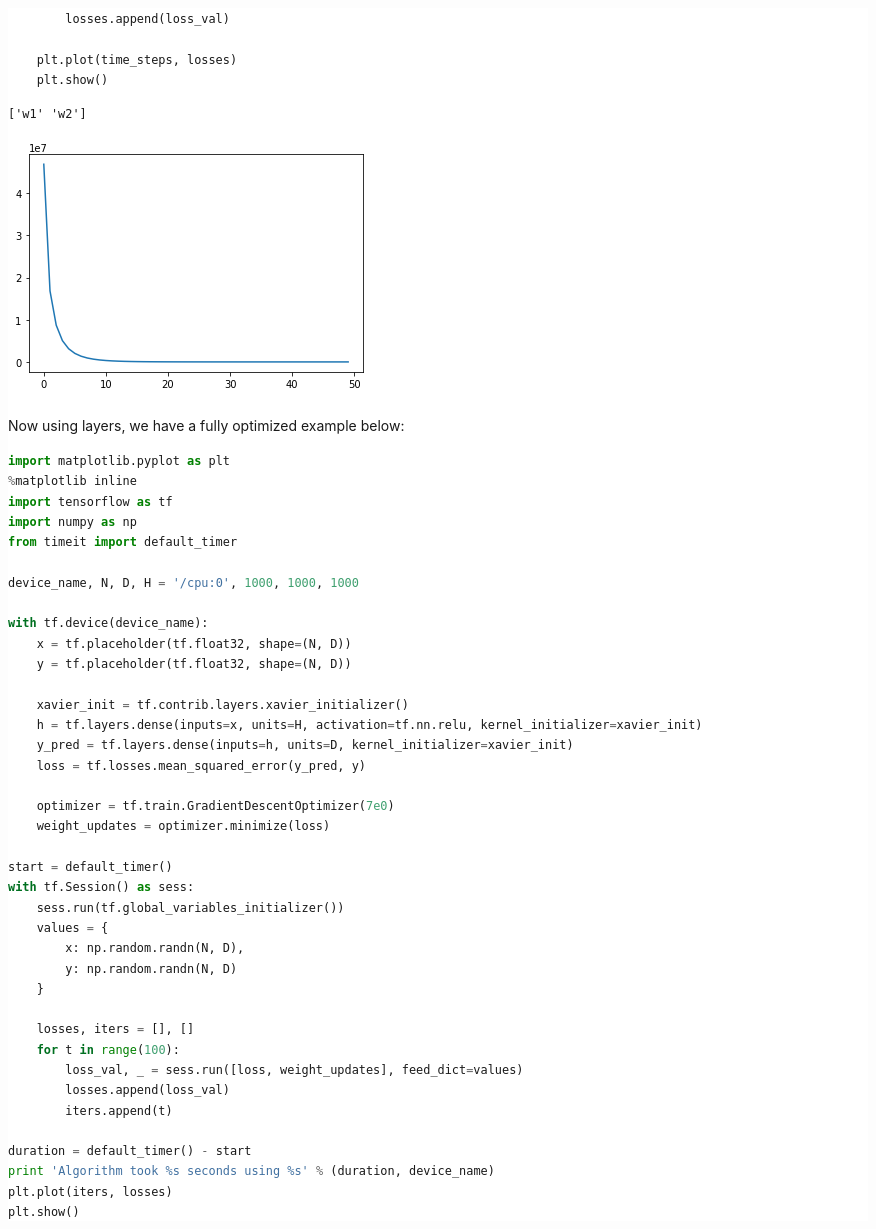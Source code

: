 ```python
        losses.append(loss_val)

    plt.plot(time_steps, losses)
    plt.show()
```

    ['w1' 'w2']

![png](tensorflow_basics_files/tensorflow_basics_9_1.png)

Now using layers, we have a fully optimized example below:

```python
import matplotlib.pyplot as plt
%matplotlib inline  
import tensorflow as tf
import numpy as np
from timeit import default_timer

device_name, N, D, H = '/cpu:0', 1000, 1000, 1000

with tf.device(device_name):
    x = tf.placeholder(tf.float32, shape=(N, D))
    y = tf.placeholder(tf.float32, shape=(N, D))

    xavier_init = tf.contrib.layers.xavier_initializer()
    h = tf.layers.dense(inputs=x, units=H, activation=tf.nn.relu, kernel_initializer=xavier_init)
    y_pred = tf.layers.dense(inputs=h, units=D, kernel_initializer=xavier_init)
    loss = tf.losses.mean_squared_error(y_pred, y)

    optimizer = tf.train.GradientDescentOptimizer(7e0)
    weight_updates = optimizer.minimize(loss)

start = default_timer()
with tf.Session() as sess:
    sess.run(tf.global_variables_initializer())
    values = {
        x: np.random.randn(N, D),
        y: np.random.randn(N, D)
    }

    losses, iters = [], []
    for t in range(100):
        loss_val, _ = sess.run([loss, weight_updates], feed_dict=values)
        losses.append(loss_val)
        iters.append(t)

duration = default_timer() - start
print 'Algorithm took %s seconds using %s' % (duration, device_name)
plt.plot(iters, losses)
plt.show()
```